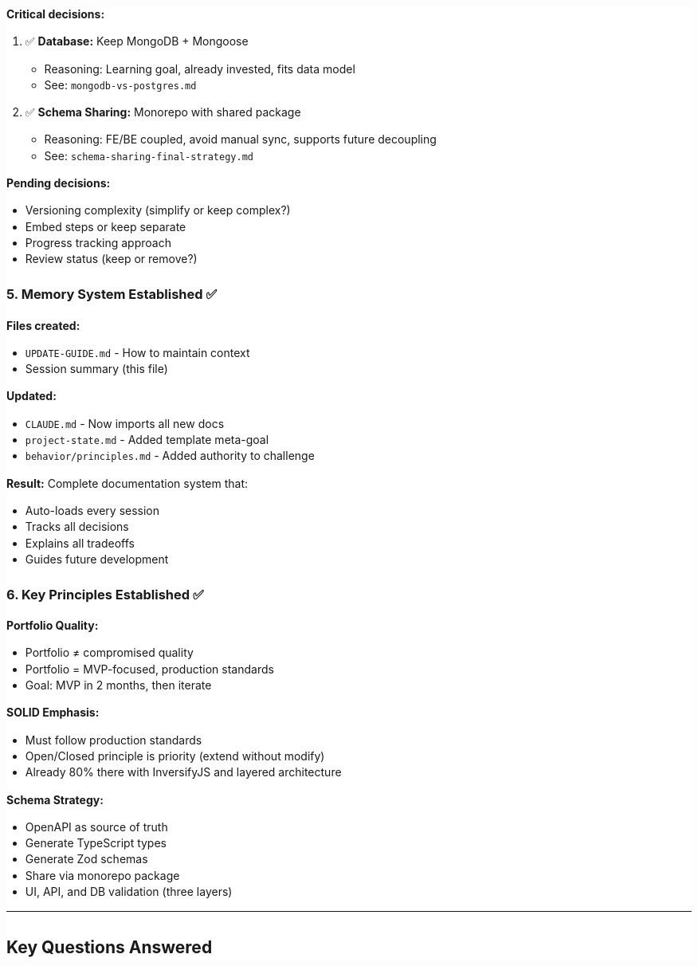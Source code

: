 **Critical decisions:**
1. ✅ **Database:** Keep MongoDB + Mongoose
   - Reasoning: Learning goal, already invested, fits data model
   - See: `mongodb-vs-postgres.md`

2. ✅ **Schema Sharing:** Monorepo with shared package
   - Reasoning: FE/BE coupled, avoid manual sync, supports future decoupling
   - See: `schema-sharing-final-strategy.md`

**Pending decisions:**
- Versioning complexity (simplify or keep complex?)
- Embed steps or keep separate
- Progress tracking approach
- Review status (keep or remove?)

### 5. Memory System Established ✅

**Files created:**
- `UPDATE-GUIDE.md` - How to maintain context
- Session summary (this file)

**Updated:**
- `CLAUDE.md` - Now imports all new docs
- `project-state.md` - Added template meta-goal
- `behavior/principles.md` - Added authority to challenge

**Result:** Complete documentation system that:
- Auto-loads every session
- Tracks all decisions
- Explains all tradeoffs
- Guides future development

### 6. Key Principles Established ✅

**Portfolio Quality:**
- Portfolio ≠ compromised quality
- Portfolio = MVP-focused, production standards
- Goal: MVP in 2 months, then iterate

**SOLID Emphasis:**
- Must follow production standards
- Open/Closed principle is priority (extend without modify)
- Already 80% there with InversifyJS and layered architecture

**Schema Strategy:**
- OpenAPI as source of truth
- Generate TypeScript types
- Generate Zod schemas
- Share via monorepo package
- UI, API, and DB validation (three layers)

---

## Key Questions Answered
